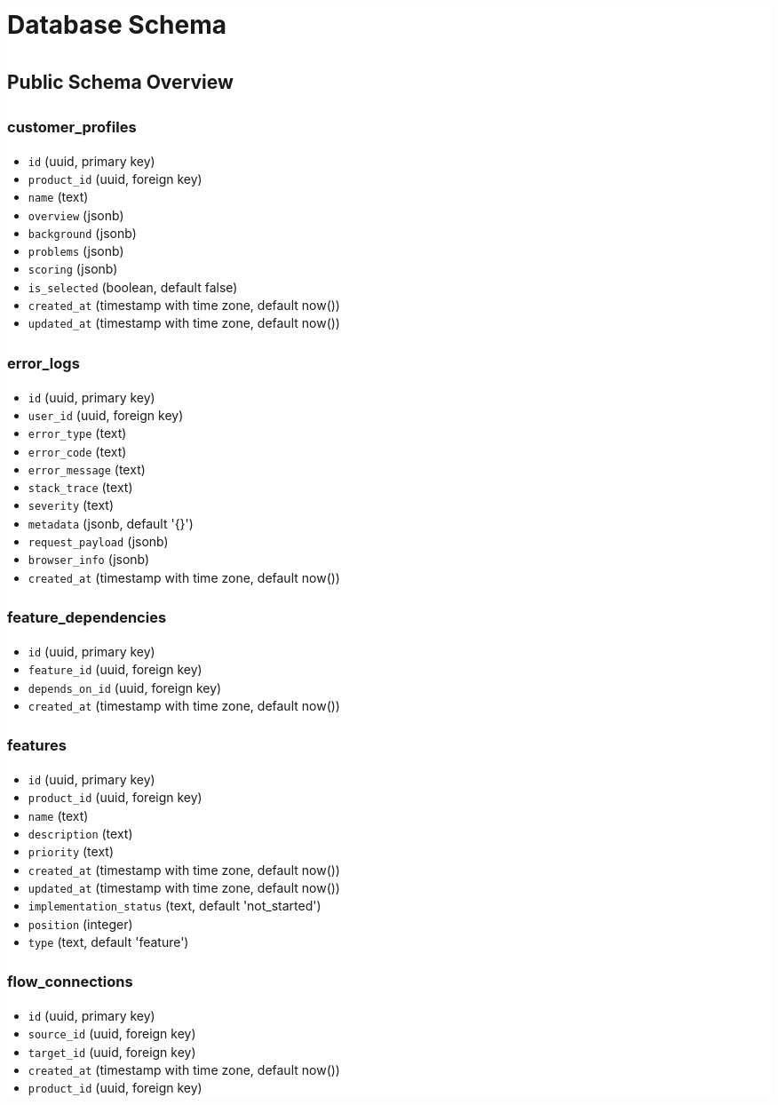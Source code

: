 # Database Schema

## Public Schema Overview

### customer_profiles
- `id` (uuid, primary key)
- `product_id` (uuid, foreign key)
- `name` (text)
- `overview` (jsonb)
- `background` (jsonb)
- `problems` (jsonb)
- `scoring` (jsonb)
- `is_selected` (boolean, default false)
- `created_at` (timestamp with time zone, default now())
- `updated_at` (timestamp with time zone, default now())

### error_logs
- `id` (uuid, primary key)
- `user_id` (uuid, foreign key)
- `error_type` (text)
- `error_code` (text)
- `error_message` (text)
- `stack_trace` (text)
- `severity` (text)
- `metadata` (jsonb, default '{}')
- `request_payload` (jsonb)
- `browser_info` (jsonb)
- `created_at` (timestamp with time zone, default now())

### feature_dependencies
- `id` (uuid, primary key)
- `feature_id` (uuid, foreign key)
- `depends_on_id` (uuid, foreign key)
- `created_at` (timestamp with time zone, default now())

### features
- `id` (uuid, primary key)
- `product_id` (uuid, foreign key)
- `name` (text)
- `description` (text)
- `priority` (text)
- `created_at` (timestamp with time zone, default now())
- `updated_at` (timestamp with time zone, default now())
- `implementation_status` (text, default 'not_started')
- `position` (integer)
- `type` (text, default 'feature')

### flow_connections
- `id` (uuid, primary key)
- `source_id` (uuid, foreign key)
- `target_id` (uuid, foreign key)
- `created_at` (timestamp with time zone, default now())
- `product_id` (uuid, foreign key)
